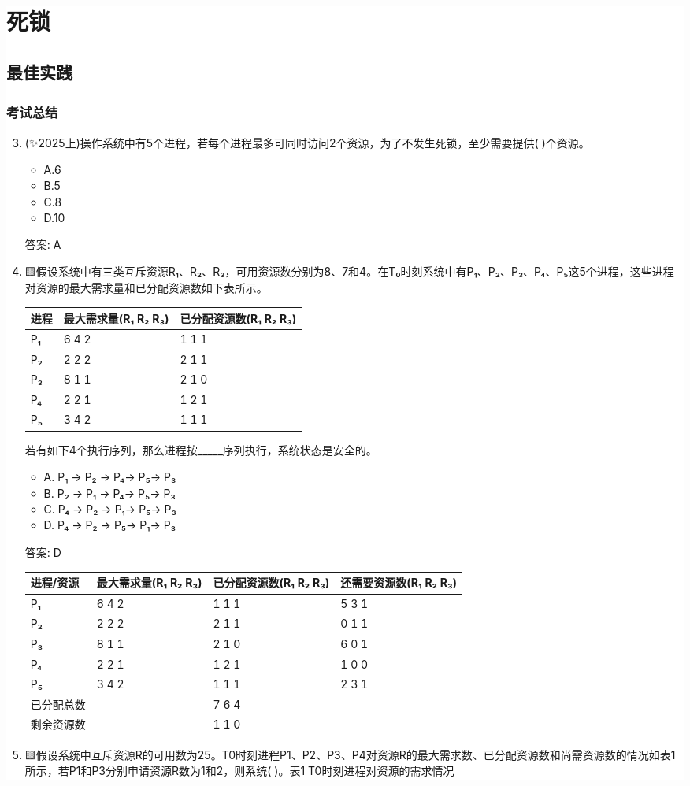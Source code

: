 # 死锁

## 最佳实践

### 考试总结

3. (✨2025上)操作系统中有5个进程，若每个进程最多可同时访问2个资源，为了不发生死锁，至少需要提供( )个资源。

    - A.6
    - B.5
    - C.8
    - D.10

    答案: A

1. 🟨假设系统中有三类互斥资源R₁、R₂、R₃，可用资源数分别为8、7和4。在T₀时刻系统中有P₁、P₂、P₃、P₄、P₅这5个进程，这些进程对资源的最大需求量和已分配资源数如下表所示。

    |进程|最大需求量(R₁ R₂ R₃)|已分配资源数(R₁ R₂ R₃)|
    | ---- | ---- | ---- |
    |P₁|6 4 2|1 1 1|
    |P₂|2 2 2|2 1 1|
    |P₃|8 1 1|2 1 0|
    |P₄|2 2 1|1 2 1|
    |P₅|3 4 2|1 1 1|

    若有如下4个执行序列，那么进程按_____序列执行，系统状态是安全的。

    - A. P₁ → P₂ → P₄→ P₅→ P₃
    - B. P₂ → P₁ → P₄→ P₅→ P₃
    - C. P₄ → P₂ → P₁→ P₅→ P₃
    - D. P₄ → P₂ → P₅→ P₁→ P₃

    答案: D

    |进程/资源|最大需求量(R₁ R₂ R₃)|已分配资源数(R₁ R₂ R₃)|还需要资源数(R₁ R₂ R₃)|
    | ---- | ---- | ---- | ---- |
    |P₁| 6 4 2|1 1 1|5 3 1|
    |P₂| 2 2 2|2 1 1|0 1 1|
    |P₃| 8 1 1|2 1 0|6 0 1|
    |P₄| 2 2 1|1 2 1|1 0 0|
    |P₅| 3 4 2|1 1 1|2 3 1|
    |已分配总数||7 6 4|
    |剩余资源数||1 1 0|

2. 🟨假设系统中互斥资源R的可用数为25。T0时刻进程P1、P2、P3、P4对资源R的最大需求数、已分配资源数和尚需资源数的情况如表1所示，若P1和P3分别申请资源R数为1和2，则系统(  )。表1 T0时刻进程对资源的需求情况
